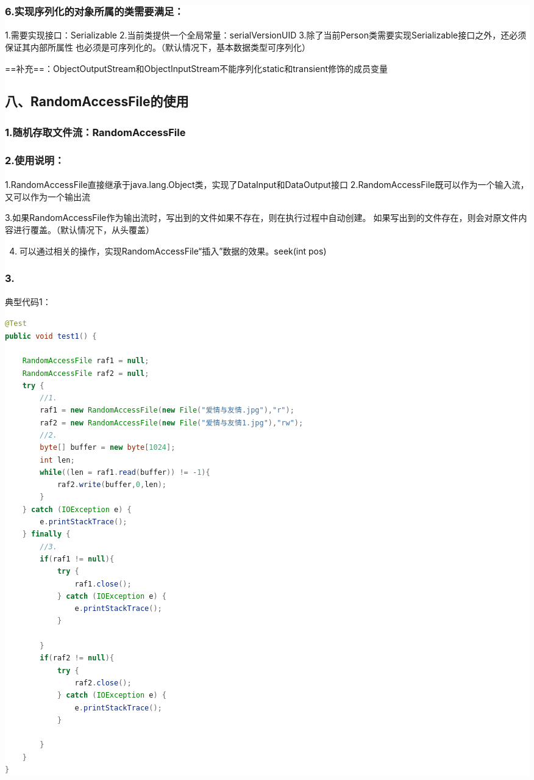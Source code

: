 ### 6.实现序列化的对象所属的类需要满足：
 1.需要实现接口：Serializable
 2.当前类提供一个全局常量：serialVersionUID
 3.除了当前Person类需要实现Serializable接口之外，还必须保证其内部所属性
   也必须是可序列化的。（默认情况下，基本数据类型可序列化）


 ==补充==：ObjectOutputStream和ObjectInputStream不能序列化static和transient修饰的成员变量

## 八、RandomAccessFile的使用

### 1.随机存取文件流：RandomAccessFile

### 2.使用说明：

 1.RandomAccessFile直接继承于java.lang.Object类，实现了DataInput和DataOutput接口
 2.RandomAccessFile既可以作为一个输入流，又可以作为一个输出流

 3.如果RandomAccessFile作为输出流时，写出到的文件如果不存在，则在执行过程中自动创建。
   如果写出到的文件存在，则会对原文件内容进行覆盖。（默认情况下，从头覆盖）

 4. 可以通过相关的操作，实现RandomAccessFile“插入”数据的效果。seek(int pos)

### 3.
典型代码1：

```java
@Test
public void test1() {

    RandomAccessFile raf1 = null;
    RandomAccessFile raf2 = null;
    try {
        //1.
        raf1 = new RandomAccessFile(new File("爱情与友情.jpg"),"r");
        raf2 = new RandomAccessFile(new File("爱情与友情1.jpg"),"rw");
        //2.
        byte[] buffer = new byte[1024];
        int len;
        while((len = raf1.read(buffer)) != -1){
            raf2.write(buffer,0,len);
        }
    } catch (IOException e) {
        e.printStackTrace();
    } finally {
        //3.
        if(raf1 != null){
            try {
                raf1.close();
            } catch (IOException e) {
                e.printStackTrace();
            }

        }
        if(raf2 != null){
            try {
                raf2.close();
            } catch (IOException e) {
                e.printStackTrace();
            }

        }
    }
}
```